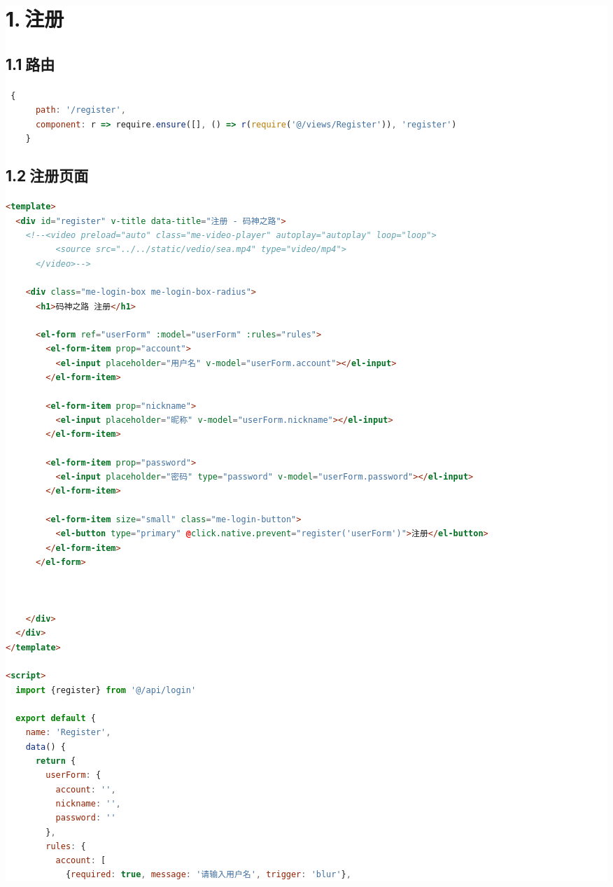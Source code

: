 # 1. 注册

## 1.1 路由

~~~js
 {
      path: '/register',
      component: r => require.ensure([], () => r(require('@/views/Register')), 'register')
    }
~~~

## 1.2 注册页面

~~~html
<template>
  <div id="register" v-title data-title="注册 - 码神之路">
    <!--<video preload="auto" class="me-video-player" autoplay="autoplay" loop="loop">
          <source src="../../static/vedio/sea.mp4" type="video/mp4">
      </video>-->

    <div class="me-login-box me-login-box-radius">
      <h1>码神之路 注册</h1>

      <el-form ref="userForm" :model="userForm" :rules="rules">
        <el-form-item prop="account">
          <el-input placeholder="用户名" v-model="userForm.account"></el-input>
        </el-form-item>

        <el-form-item prop="nickname">
          <el-input placeholder="昵称" v-model="userForm.nickname"></el-input>
        </el-form-item>

        <el-form-item prop="password">
          <el-input placeholder="密码" type="password" v-model="userForm.password"></el-input>
        </el-form-item>

        <el-form-item size="small" class="me-login-button">
          <el-button type="primary" @click.native.prevent="register('userForm')">注册</el-button>
        </el-form-item>
      </el-form>

  

    </div>
  </div>
</template>

<script>
  import {register} from '@/api/login'

  export default {
    name: 'Register',
    data() {
      return {
        userForm: {
          account: '',
          nickname: '',
          password: ''
        },
        rules: {
          account: [
            {required: true, message: '请输入用户名', trigger: 'blur'},
~~~